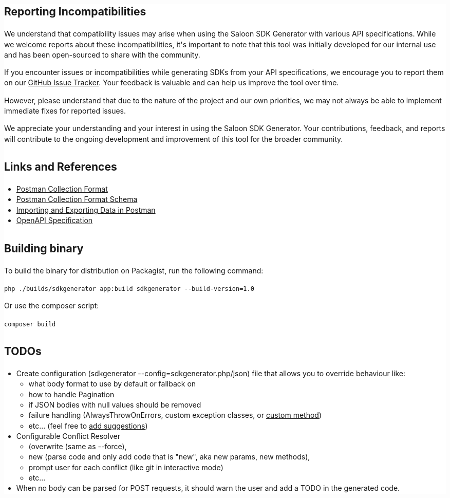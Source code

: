 ## Reporting Incompatibilities

We understand that compatibility issues may arise when using the Saloon SDK Generator with various API specifications.
While we welcome reports about these incompatibilities, it's important to note that this tool was initially developed
for our internal use and has been open-sourced to share with the community.

If you encounter issues or incompatibilities while generating SDKs from your API specifications, we encourage you to
report them on our [GitHub Issue Tracker](https://github.com/crescat-io/saloon-sdk-generator/issues). Your feedback is
valuable and can help us improve the tool over time.

However, please understand that due to the nature of the project and our own priorities, we may not always be able to
implement immediate fixes for reported issues.

We appreciate your understanding and your interest in using the Saloon SDK Generator. Your contributions, feedback, and
reports will contribute to the ongoing development and improvement of this tool for the broader community.

## Links and References

- [Postman Collection Format](https://learning.postman.com/collection-format/getting-started/structure-of-a-collection/)
- [Postman Collection Format Schema](https://blog.postman.com/introducing-postman-collection-format-schema/)
- [Importing and Exporting Data in Postman](https://learning.postman.com/docs/getting-started/importing-and-exporting/exporting-data/)
- [OpenAPI Specification](https://swagger.io/specification/)

## Building binary

To build the binary for distribution on Packagist, run the following command:

```shell
php ./builds/sdkgenerator app:build sdkgenerator --build-version=1.0
```

Or use the composer script:

```shell
composer build
```

## TODOs

- Create configuration (sdkgenerator --config=sdkgenerator.php/json) file that allows you to override behaviour like:
    - what body format to use by default or fallback on
    - how to handle Pagination
    - if JSON bodies with null values should be removed
    - failure handling  (AlwaysThrowOnErrors, custom exception classes,
      or [custom method](https://docs.saloon.dev/the-basics/handling-failures#customising-when-saloon-thinks-a-request-has-failed))
    - etc... (feel free to [add suggestions](https://github.com/crescat-io/saloon-sdk-generator/issues))
- Configurable Conflict Resolver
    - (overwrite (same as --force),
    - new (parse code and only add code that is "new", aka new params, new methods),
    - prompt user for each conflict (like git in interactive mode)
    - etc...
- When no body can be parsed for POST requests, it should warn the user and add a TODO in the generated code.
